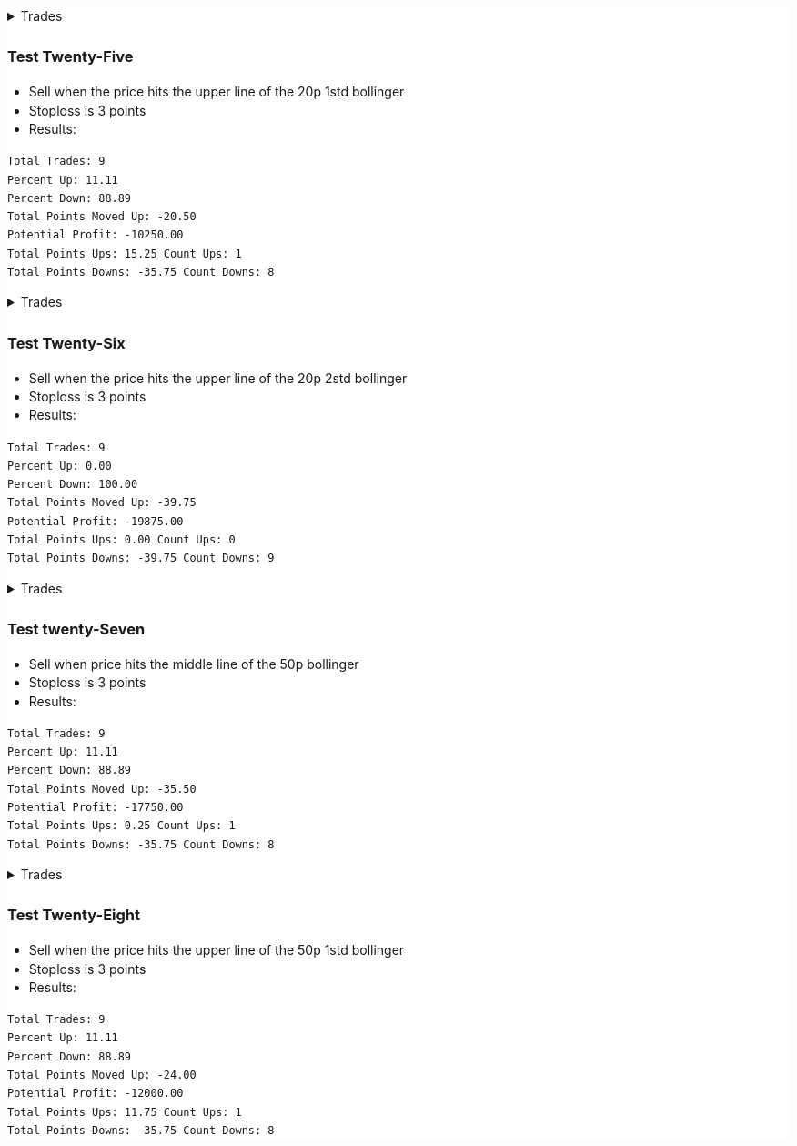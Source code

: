 
<details><summary>Trades</summary></details>

### Test Twenty-Five
* Sell when the price hits the upper line of the 20p 1std bollinger
* Stoploss is 3 points
* Results:
```
Total Trades: 9
Percent Up: 11.11
Percent Down: 88.89
Total Points Moved Up: -20.50
Potential Profit: -10250.00
Total Points Ups: 15.25 Count Ups: 1
Total Points Downs: -35.75 Count Downs: 8
```

<details><summary>Trades</summary></details>

### Test Twenty-Six
* Sell when the price hits the upper line of the 20p 2std bollinger
* Stoploss is 3 points
* Results:
```
Total Trades: 9
Percent Up: 0.00
Percent Down: 100.00
Total Points Moved Up: -39.75
Potential Profit: -19875.00
Total Points Ups: 0.00 Count Ups: 0
Total Points Downs: -39.75 Count Downs: 9
```

<details><summary>Trades</summary></details>

### Test twenty-Seven
* Sell when price hits the middle line of the 50p bollinger
* Stoploss is 3 points
* Results:
```
Total Trades: 9
Percent Up: 11.11
Percent Down: 88.89
Total Points Moved Up: -35.50
Potential Profit: -17750.00
Total Points Ups: 0.25 Count Ups: 1
Total Points Downs: -35.75 Count Downs: 8
```

<details><summary>Trades</summary></details>

### Test Twenty-Eight
* Sell when the price hits the upper line of the 50p 1std bollinger
* Stoploss is 3 points
* Results:
```
Total Trades: 9
Percent Up: 11.11
Percent Down: 88.89
Total Points Moved Up: -24.00
Potential Profit: -12000.00
Total Points Ups: 11.75 Count Ups: 1
Total Points Downs: -35.75 Count Downs: 8
```
